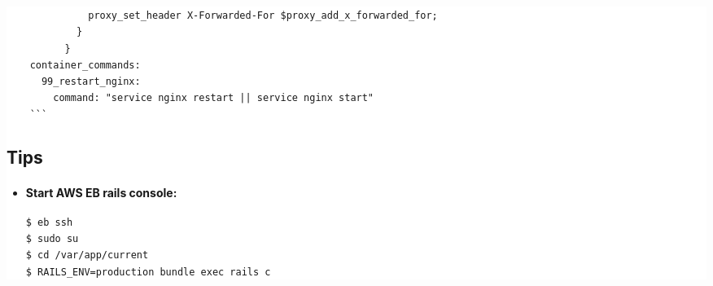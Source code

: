                   proxy_set_header X-Forwarded-For $proxy_add_x_forwarded_for;
                }
              }
        container_commands:
          99_restart_nginx:
            command: "service nginx restart || service nginx start"
        ```

## Tips

* **Start AWS EB rails console:**

    ```
    $ eb ssh
    $ sudo su
    $ cd /var/app/current
    $ RAILS_ENV=production bundle exec rails c
    ```
